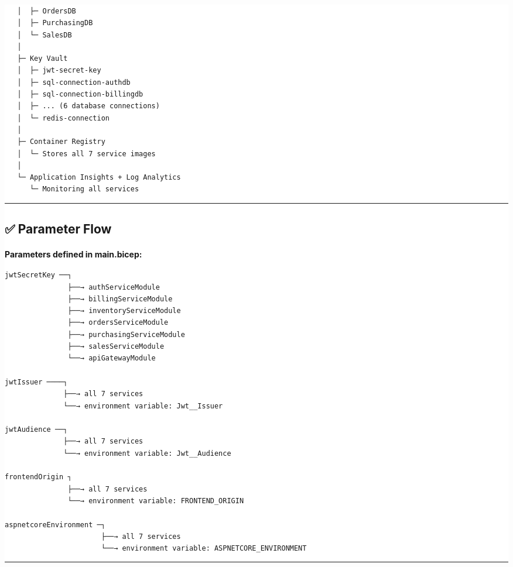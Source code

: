 ```
   │  ├─ OrdersDB
   │  ├─ PurchasingDB
   │  └─ SalesDB
   │
   ├─ Key Vault
   │  ├─ jwt-secret-key
   │  ├─ sql-connection-authdb
   │  ├─ sql-connection-billingdb
   │  ├─ ... (6 database connections)
   │  └─ redis-connection
   │
   ├─ Container Registry
   │  └─ Stores all 7 service images
   │
   └─ Application Insights + Log Analytics
      └─ Monitoring all services
```

---

## ✅ Parameter Flow

**Parameters defined in main.bicep:**
```
jwtSecretKey ──┐
               ├──→ authServiceModule
               ├──→ billingServiceModule
               ├──→ inventoryServiceModule
               ├──→ ordersServiceModule
               ├──→ purchasingServiceModule
               ├──→ salesServiceModule
               └──→ apiGatewayModule

jwtIssuer ────┐
              ├──→ all 7 services
              └──→ environment variable: Jwt__Issuer

jwtAudience ──┐
              ├──→ all 7 services
              └──→ environment variable: Jwt__Audience

frontendOrigin ┐
               ├──→ all 7 services
               └──→ environment variable: FRONTEND_ORIGIN

aspnetcoreEnvironment ─┐
                       ├──→ all 7 services
                       └──→ environment variable: ASPNETCORE_ENVIRONMENT
```

---
